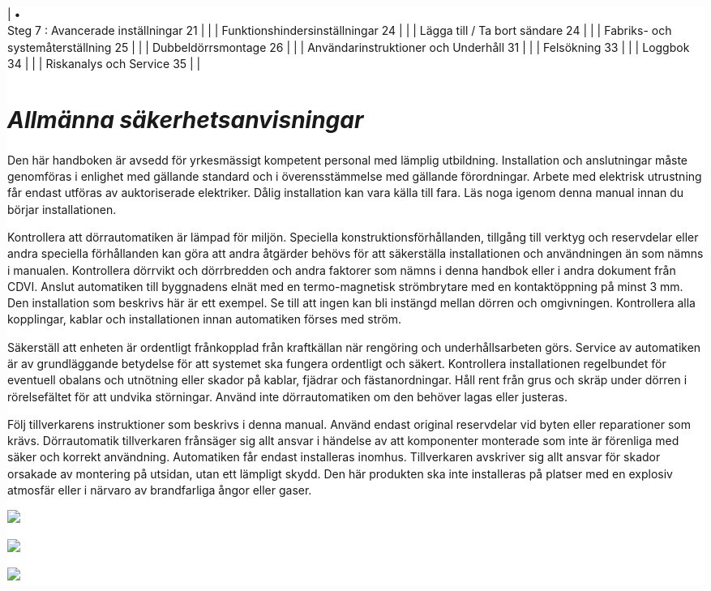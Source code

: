 | •<br>Steg 7 : Avancerade inställningar 21 |  |
| Funktionshindersinställningar 24          |  |
| Lägga till / Ta bort sändare  24          |  |
| Fabriks- och systemåterställning 25       |  |
| Dubbeldörrsmontage 26                     |  |
| Användarinstruktioner och Underhåll 31    |  |
| Felsökning  33                            |  |
| Loggbok 34                                |  |
| Riskanalys och Service 35                 |  |

# *Allmänna säkerhetsanvisningar*

Den här handboken är avsedd för yrkesmässigt kompetent personal med lämplig utbildning. Installation och anslutningar måste genomföras i enlighet med gällande standard och i överensstämmelse med gällande förordningar. Arbete med elektrisk utrustning får endast utföras av auktoriserade elektriker. Dålig installation kan vara källa till fara. Läs noga igenom denna manual innan du börjar installationen.

Kontrollera att dörrautomatiken är lämpad för miljön. Speciella konstruktionsförhållanden, tillgång till verktyg och reservdelar eller andra speciella förhållanden kan göra att andra åtgärder behövs för att säkerställa installationen och användningen än som nämns i manualen. Kontrollera dörrvikt och dörrbredden och andra faktorer som nämns i denna handbok eller i andra dokument från CDVI. Anslut automatiken till byggnadens elnät med en termo-magnetisk strömbrytare med en kontaktöppning på minst 3 mm. Den installation som beskrivs här är ett exempel. Se till att ingen kan bli instängd mellan dörren och omgivningen. Kontrollera alla kopplingar, kablar och installationen innan automatiken förses med ström.

Säkerställ att enheten är ordentligt frånkopplad från kraftkällan när rengöring och underhållsarbeten görs. Service av automatiken är av grundläggande betydelse för att systemet ska fungera ordentligt och säkert. Kontrollera installationen regelbundet för eventuell obalans och utnötning eller skador på kablar, fjädrar och fästanordningar. Håll rent från grus och skräp under dörren i rörelsefältet för att undvika störningar. Använd inte dörrautomatiken om den behöver lagas eller justeras.

Följ tillverkarens instruktioner som beskrivs i denna manual. Använd endast original reservdelar vid byten eller reparationer som krävs. Dörrautomatik tillverkaren frånsäger sig allt ansvar i händelse av att komponenter monterade som inte är förenliga med säker och korrekt användning. Automatiken får endast installeras inomhus. Tillverkaren avskriver sig allt ansvar för skador orsakade av montering på utsidan, utan ett lämpligt skydd. Den här produkten ska inte installeras på platser med en explosiv atmosfär eller i närvaro av brandfarliga ångor eller gaser.

![](_page_1_Picture_11.jpeg)

![](_page_2_Picture_1.jpeg)

![](_page_2_Picture_2.jpeg)
